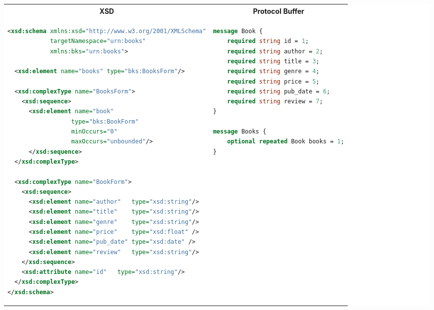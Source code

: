 <table>
<tr>
  <th> XSD </th>
  <th> Protocol Buffer </th>
</tr>
<tr>
<td> 

```xml
<xsd:schema xmlns:xsd="http://www.w3.org/2001/XMLSchema"
            targetNamespace="urn:books"
            xmlns:bks="urn:books">

  <xsd:element name="books" type="bks:BooksForm"/>

  <xsd:complexType name="BooksForm">
    <xsd:sequence>
      <xsd:element name="book" 
                  type="bks:BookForm" 
                  minOccurs="0" 
                  maxOccurs="unbounded"/>
      </xsd:sequence>
  </xsd:complexType>

  <xsd:complexType name="BookForm">
    <xsd:sequence>
      <xsd:element name="author"   type="xsd:string"/>
      <xsd:element name="title"    type="xsd:string"/>
      <xsd:element name="genre"    type="xsd:string"/>
      <xsd:element name="price"    type="xsd:float" />
      <xsd:element name="pub_date" type="xsd:date" />
      <xsd:element name="review"   type="xsd:string"/>
    </xsd:sequence>
    <xsd:attribute name="id"   type="xsd:string"/>
  </xsd:complexType>
</xsd:schema>
```

</td>
<td>

```protobuf
message Book {
	required string id = 1;
	required string author = 2; 
	required string title = 3; 
	required string genre = 4; 
	required string price = 5; 
	required string pub_date = 6; 
	required string review = 7; 
}

message Books {
	optional repeated Book books = 1;
}
```
